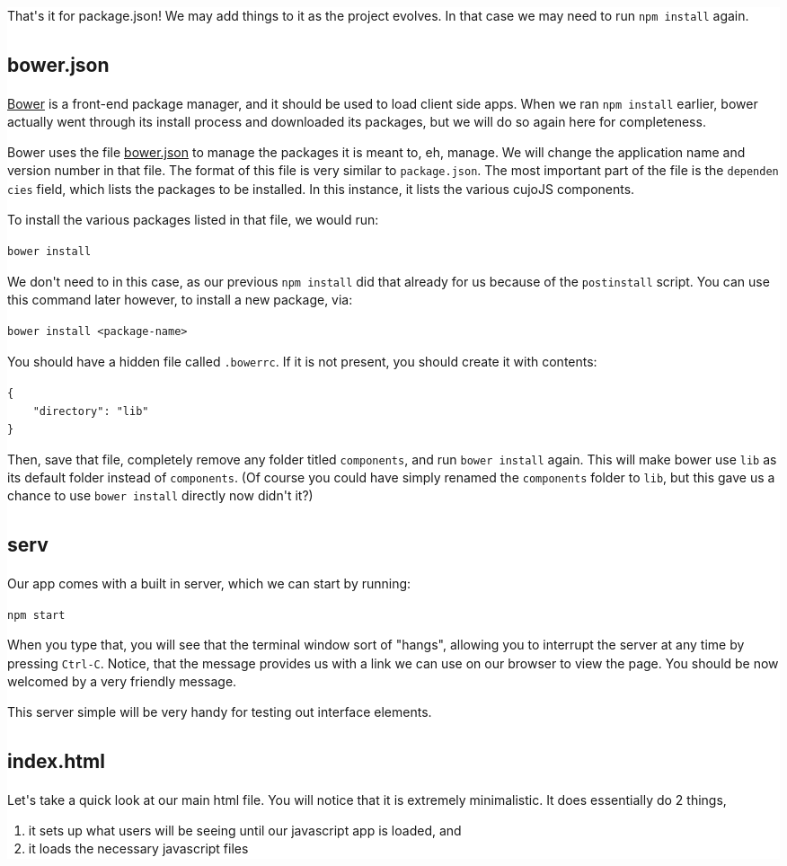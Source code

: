 That's it for package.json! We may add things to it as the project evolves. In that case we may need to run `npm install` again.


bower.json
----------

[Bower](https://github.com/bower/bower#bower-) is a front-end package manager, and it should be used to load client side apps. When we ran `npm install` earlier, bower actually went through its install process and downloaded its packages, but we will do so again here for completeness.

Bower uses the file [bower.json](../bower.json) to manage the packages it is meant to, eh, manage. We will change the application name and version number in that file. The format of this file is very similar to `package.json`. The most important part of the file is the `dependencies` field, which lists the packages to be installed. In this instance, it lists the various cujoJS components.

To install the various packages listed in that file, we would run:

    bower install

We don't need to in this case, as our previous `npm install` did that already for us because of the `postinstall` script. You can use this command later however, to install a new package, via:

    bower install <package-name>

You should have a hidden file called `.bowerrc`. If it is not present, you should create it with contents:

    {
    	"directory": "lib"
    }

Then, save that file, completely remove any folder titled `components`, and run `bower install` again. This will make bower use `lib` as its default folder instead of `components`. (Of course you could have simply renamed the `components` folder to `lib`, but this gave us a chance to use `bower install` directly now didn't it?)

serv
----

Our app comes with a built in server, which we can start by running:

    npm start

When you type that, you will see that the terminal window sort of "hangs", allowing you to interrupt the server at any time by pressing `Ctrl-C`. Notice, that the message provides us with a link we can use on our browser to view the page. You should be now welcomed by a very friendly message.

This server simple will be very handy for testing out interface elements.

index.html
----------

Let's take a quick look at our main html file. You will notice that it is extremely minimalistic. It does essentially do 2 things,

1. it sets up what users will be seeing until our javascript app is loaded, and 
2. it loads the necessary javascript files
